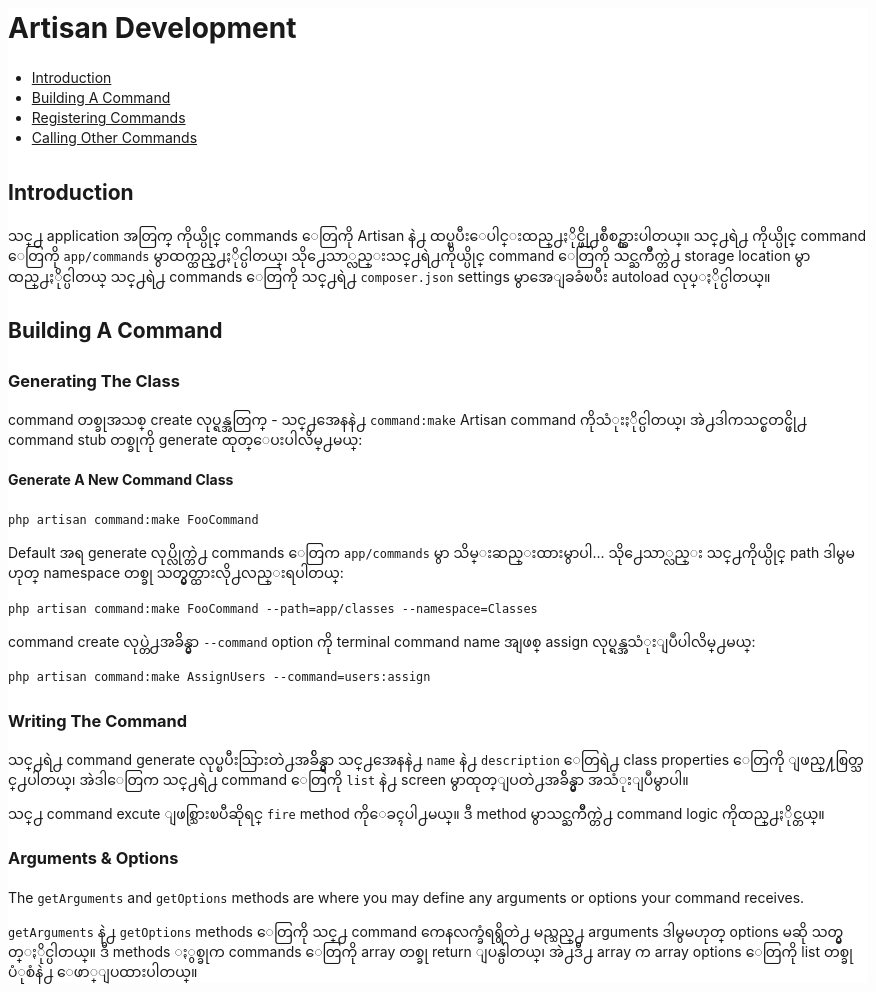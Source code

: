# Artisan Development

- [Introduction](#introduction)
- [Building A Command](#building-a-command)
- [Registering Commands](#registering-commands)
- [Calling Other Commands](#calling-other-commands)

<a name="introduction"></a>
## Introduction

သင္႕ application အတြက္ ကိုယ္ပိုင္ commands ေတြကို Artisan နဲ႕ ထပ္ၿပီးေပါင္းထည္႕ႏိုင္ဖို႕စီစဥ္ထားပါတယ္။ သင္႕ရဲ႕ ကိုယ္ပိုင္ command ေတြကို `app/commands` မွာထက္ထည္႕ႏိုင္ပါတယ္၊ သို႕ေသာ္လည္းသင္႕ရဲ႕ကိုယ္ပိုင္ command ေတြကို  သင္ႀကိဳက္တဲ႕ storage location မွာ ထည္႕ႏိုင္ပါတယ္ သင္႕ရဲ႕ commands ေတြကို သင္႕ရဲ႕ `composer.json` settings မွာအေျခခံၿပီး autoload လုပ္ႏိုင္ပါတယ္။

<a name="building-a-command"></a>
## Building A Command

### Generating The Class

command တစ္ခုအသစ္ create လုပ္ရန္အတြက္ - သင္႕အေနနဲ႕  `command:make` Artisan command ကိုသံုးႏိုင္ပါတယ္၊  အဲ႕ဒါကသင္စတင္ဖို႕ command stub တစ္ခုကို generate ထုတ္ေပးပါလိမ္႕မယ္:

#### Generate A New Command Class

	php artisan command:make FooCommand

Default အရ generate လုပ္လိုက္တဲ႕ commands ေတြက `app/commands` မွာ  သိမ္းဆည္းထားမွာပါ... သို႕ေသာ္လည္း သင္႕ကိုယ္ပိုင္ path ဒါမွမဟုတ္ namespace တစ္ခု သတ္မွတ္ထားလို႕လည္းရပါတယ္:

	php artisan command:make FooCommand --path=app/classes --namespace=Classes

command create လုပ္တဲ႕အခ်ိန္မွာ `--command` option ကို terminal command name အျဖစ္ assign လုပ္ရန္အသံုးျပဳပါလိမ္႕မယ္:

	php artisan command:make AssignUsers --command=users:assign

### Writing The Command

သင္႕ရဲ႕  command generate လုပ္ၿပီးသြားတဲ႕အခ်ိန္မွာ သင္႕အေနနဲ႕ `name` နဲ႕ `description` ေတြရဲ႕ class properties ေတြကို ျဖည္႔စြတ္သင္႕ပါတယ္၊ အဲဒါေတြက သင္႕ရဲ႕ command ေတြကို `list` နဲ႕ screen မွာထုတ္ျပတဲ႕အခ်ိန္မွာ အသံုးျပဳမွာပါ။

သင္႕ command excute ျဖစ္သြားၿပီဆိုရင္ `fire` method ကိုေခၚပါ႕မယ္။ ဒီ method မွာသင္ႀကိဳက္တဲ႕ command logic ကိုထည္႕ႏိုင္တယ္။

### Arguments & Options

The `getArguments` and `getOptions` methods are where you may define any arguments or options your command receives. 

`getArguments` နဲ႕ `getOptions` methods ေတြကို သင္႕ command ကေနလက္ခံရရွိတဲ႕ မည္သည္႕ arguments ဒါမွမဟုတ္ options မဆို  သတ္မွတ္ႏိုင္ပါတယ္။ ဒီ methods ႏွစ္ခုက commands ေတြကို array တစ္ခု return ျပန္ပါတယ္၊ အဲ႕ဒီ႕ array က array options ေတြကို list တစ္ခုပံုစံနဲ႕ ေဖာ္ျပထားပါတယ္။
